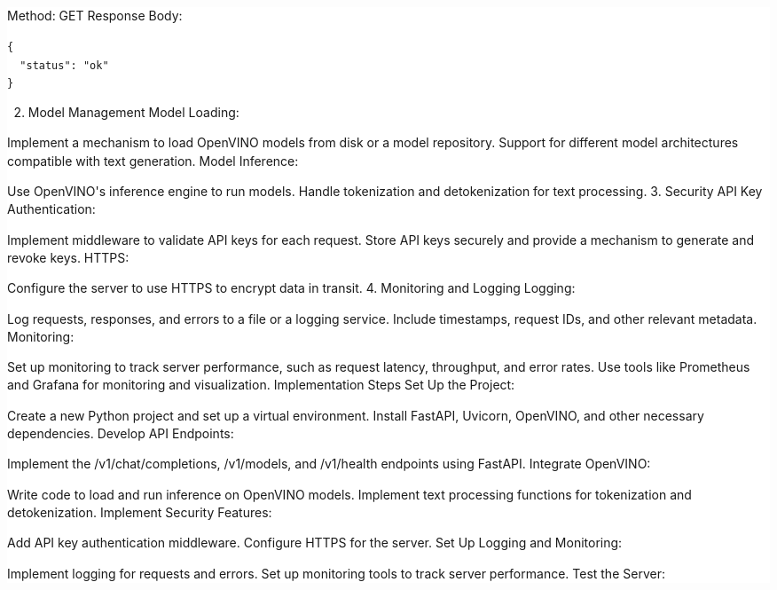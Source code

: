 Method: GET
Response Body:
```
{
  "status": "ok"
}
```

2. Model Management
Model Loading:

Implement a mechanism to load OpenVINO models from disk or a model repository.
Support for different model architectures compatible with text generation.
Model Inference:

Use OpenVINO's inference engine to run models.
Handle tokenization and detokenization for text processing.
3. Security
API Key Authentication:

Implement middleware to validate API keys for each request.
Store API keys securely and provide a mechanism to generate and revoke keys.
HTTPS:

Configure the server to use HTTPS to encrypt data in transit.
4. Monitoring and Logging
Logging:

Log requests, responses, and errors to a file or a logging service.
Include timestamps, request IDs, and other relevant metadata.
Monitoring:

Set up monitoring to track server performance, such as request latency, throughput, and error rates.
Use tools like Prometheus and Grafana for monitoring and visualization.
Implementation Steps
Set Up the Project:

Create a new Python project and set up a virtual environment.
Install FastAPI, Uvicorn, OpenVINO, and other necessary dependencies.
Develop API Endpoints:

Implement the /v1/chat/completions, /v1/models, and /v1/health endpoints using FastAPI.
Integrate OpenVINO:

Write code to load and run inference on OpenVINO models.
Implement text processing functions for tokenization and detokenization.
Implement Security Features:

Add API key authentication middleware.
Configure HTTPS for the server.
Set Up Logging and Monitoring:

Implement logging for requests and errors.
Set up monitoring tools to track server performance.
Test the Server:
